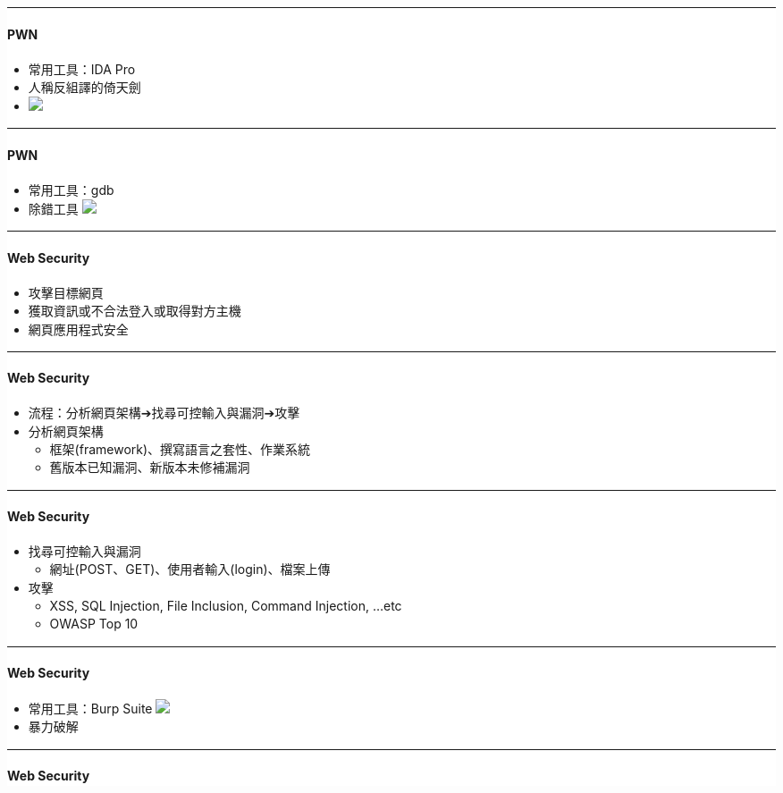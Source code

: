 ----

#### PWN

- 常用工具：IDA Pro
- 人稱反組譯的倚天劍
- ![](https://i.imgur.com/1jGE3Vm.png)


----

#### PWN

- 常用工具：gdb
- 除錯工具
![](https://i.imgur.com/RRq12ht.png)

----

#### Web Security

- 攻擊目標網頁
- 獲取資訊或不合法登入或取得對方主機
- 網⾴應⽤程式安全 

----

#### Web Security
- 流程：分析網頁架構➔找尋可控輸入與漏洞➔攻擊
- 分析網頁架構
    - 框架(framework)、撰寫語言之套性、作業系統
    - 舊版本已知漏洞、新版本未修補漏洞

----

#### Web Security
- 找尋可控輸入與漏洞
    - 網址(POST、GET)、使用者輸入(login)、檔案上傳
- 攻擊
    - XSS, SQL Injection, File Inclusion, Command Injection, …etc
    - OWASP Top 10

----

#### Web Security

- 常用工具：Burp Suite
![](https://i.imgur.com/QeZ6D37.png)
- 暴力破解

----

#### Web Security
